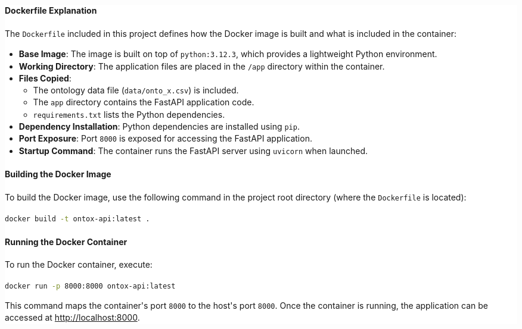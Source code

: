 #### Dockerfile Explanation
The `Dockerfile` included in this project defines how the Docker image is built and what is included in the container:

- **Base Image**: The image is built on top of `python:3.12.3`, which provides a lightweight Python environment.
- **Working Directory**: The application files are placed in the `/app` directory within the container.
- **Files Copied**: 
  - The ontology data file (`data/onto_x.csv`) is included.
  - The `app` directory contains the FastAPI application code.
  - `requirements.txt` lists the Python dependencies.
- **Dependency Installation**: Python dependencies are installed using `pip`.
- **Port Exposure**: Port `8000` is exposed for accessing the FastAPI application.
- **Startup Command**: The container runs the FastAPI server using `uvicorn` when launched.

#### Building the Docker Image
To build the Docker image, use the following command in the project root directory (where the `Dockerfile` is located):
```bash
docker build -t ontox-api:latest .
```

#### Running the Docker Container
To run the Docker container, execute:
```bash
docker run -p 8000:8000 ontox-api:latest
```

This command maps the container's port `8000` to the host's port `8000`. Once the container is running, the application can be accessed at [http://localhost:8000](http://localhost:8000).
